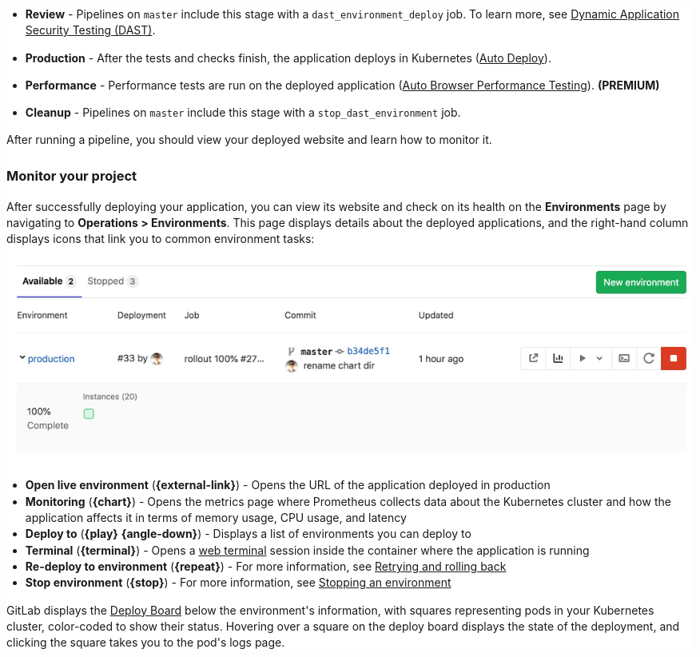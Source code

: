 - **Review** - Pipelines on `master` include this stage with a `dast_environment_deploy` job.
  To learn more, see [Dynamic Application Security Testing (DAST)](../../user/application_security/dast/index.md).

- **Production** - After the tests and checks finish, the application deploys in
  Kubernetes ([Auto Deploy](stages.md#auto-deploy)).

- **Performance** - Performance tests are run on the deployed application
  ([Auto Browser Performance Testing](stages.md#auto-browser-performance-testing)). **(PREMIUM)**

- **Cleanup** - Pipelines on `master` include this stage with a `stop_dast_environment` job.

After running a pipeline, you should view your deployed website and learn how
to monitor it.

### Monitor your project

After successfully deploying your application, you can view its website and check
on its health on the **Environments** page by navigating to
**Operations > Environments**. This page displays details about
the deployed applications, and the right-hand column displays icons that link
you to common environment tasks:

![Environments](img/guide_environments_v12_3.png)

- **Open live environment** (**{external-link}**) - Opens the URL of the application deployed in production
- **Monitoring** (**{chart}**) - Opens the metrics page where Prometheus collects data
  about the Kubernetes cluster and how the application
  affects it in terms of memory usage, CPU usage, and latency
- **Deploy to** (**{play}** **{angle-down}**) - Displays a list of environments you can deploy to
- **Terminal** (**{terminal}**) - Opens a [web terminal](../../ci/environments/index.md#web-terminals)
  session inside the container where the application is running
- **Re-deploy to environment** (**{repeat}**) - For more information, see
  [Retrying and rolling back](../../ci/environments/index.md#retry-or-roll-back-a-deployment)
- **Stop environment** (**{stop}**) - For more information, see
  [Stopping an environment](../../ci/environments/index.md#stopping-an-environment)

GitLab displays the [Deploy Board](../../user/project/deploy_boards.md) below the
environment's information, with squares representing pods in your
Kubernetes cluster, color-coded to show their status. Hovering over a square on
the deploy board displays the state of the deployment, and clicking the square
takes you to the pod's logs page.
